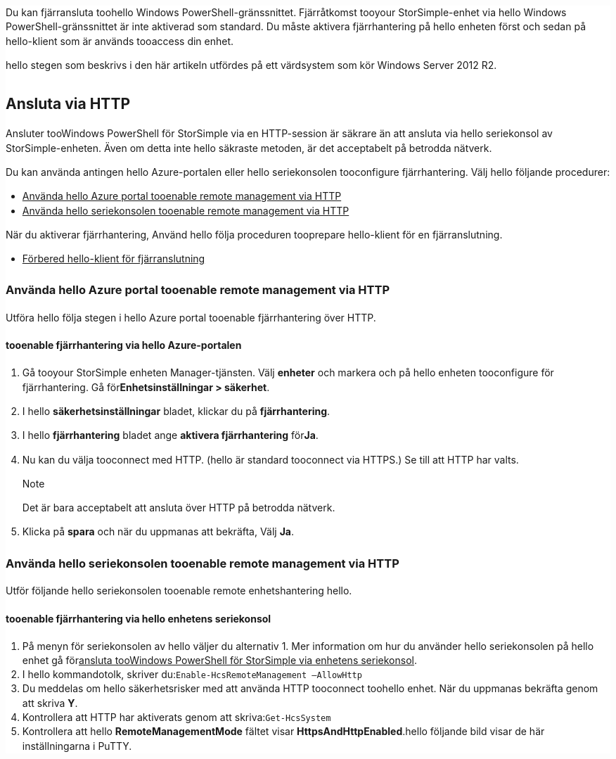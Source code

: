 Du kan fjärransluta toohello Windows PowerShell-gränssnittet. Fjärråtkomst tooyour StorSimple-enhet via hello Windows PowerShell-gränssnittet är inte aktiverad som standard. Du måste aktivera fjärrhantering på hello enheten först och sedan på hello-klient som är används tooaccess din enhet.

hello stegen som beskrivs i den här artikeln utfördes på ett värdsystem som kör Windows Server 2012 R2.

## <a name="connect-through-http"></a>Ansluta via HTTP

Ansluter tooWindows PowerShell för StorSimple via en HTTP-session är säkrare än att ansluta via hello seriekonsol av StorSimple-enheten. Även om detta inte hello säkraste metoden, är det acceptabelt på betrodda nätverk.

Du kan använda antingen hello Azure-portalen eller hello seriekonsolen tooconfigure fjärrhantering. Välj hello följande procedurer:

* [Använda hello Azure portal tooenable remote management via HTTP](#use-the-azure-classic-portal-to-enable-remote-management-over-http)
* [Använda hello seriekonsolen tooenable remote management via HTTP](#use-the-serial-console-to-enable-remote-management-over-http)

När du aktiverar fjärrhantering, Använd hello följa proceduren tooprepare hello-klient för en fjärranslutning.

* [Förbered hello-klient för fjärranslutning](#prepare-the-client-for-remote-connection)

### <a name="use-hello-azure-portal-tooenable-remote-management-over-http"></a>Använda hello Azure portal tooenable remote management via HTTP

Utföra hello följa stegen i hello Azure portal tooenable fjärrhantering över HTTP.

#### <a name="tooenable-remote-management-through-hello-azure-portal"></a>tooenable fjärrhantering via hello Azure-portalen

1. Gå tooyour StorSimple enheten Manager-tjänsten. Välj **enheter** och markera och på hello enheten tooconfigure för fjärrhantering. Gå för**Enhetsinställningar > säkerhet**.
2. I hello **säkerhetsinställningar** bladet, klickar du på **fjärrhantering**.
3. I hello **fjärrhantering** bladet ange **aktivera fjärrhantering** för**Ja**.
4. Nu kan du välja tooconnect med HTTP. (hello är standard tooconnect via HTTPS.) Se till att HTTP har valts.
   
   > [!NOTE]
   > Det är bara acceptabelt att ansluta över HTTP på betrodda nätverk.
   
5. Klicka på **spara** och när du uppmanas att bekräfta, Välj **Ja**.

### <a name="use-hello-serial-console-tooenable-remote-management-over-http"></a>Använda hello seriekonsolen tooenable remote management via HTTP
Utför följande hello seriekonsolen tooenable remote enhetshantering hello.

#### <a name="tooenable-remote-management-through-hello-device-serial-console"></a>tooenable fjärrhantering via hello enhetens seriekonsol
1. På menyn för seriekonsolen av hello väljer du alternativ 1. Mer information om hur du använder hello seriekonsolen på hello enhet gå för[ansluta tooWindows PowerShell för StorSimple via enhetens seriekonsol](storsimple-8000-windows-powershell-administration.md#connect-to-windows-powershell-for-storsimple-via-the-device-serial-console).
2. I hello kommandotolk, skriver du:`Enable-HcsRemoteManagement –AllowHttp`
3. Du meddelas om hello säkerhetsrisker med att använda HTTP tooconnect toohello enhet. När du uppmanas bekräfta genom att skriva **Y**.
4. Kontrollera att HTTP har aktiverats genom att skriva:`Get-HcsSystem`
5. Kontrollera att hello **RemoteManagementMode** fältet visar **HttpsAndHttpEnabled**.hello följande bild visar de här inställningarna i PuTTY.
   